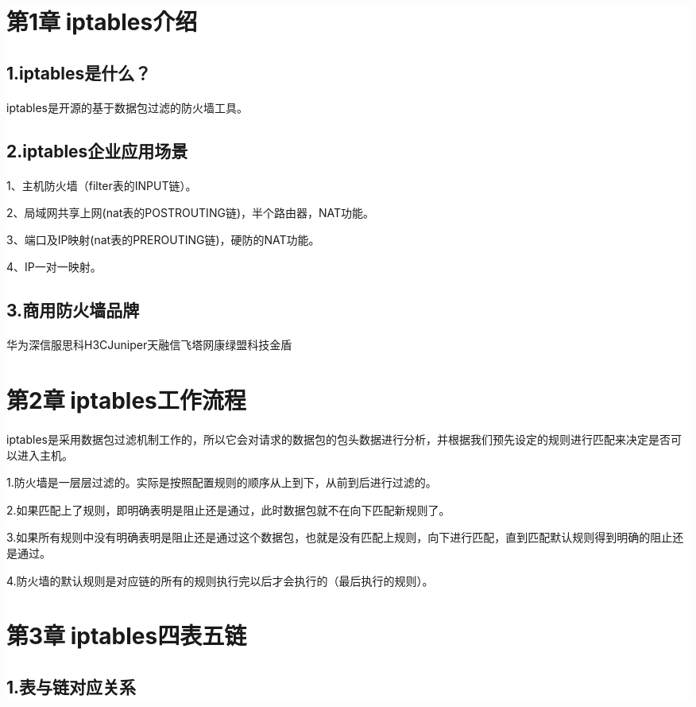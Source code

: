 # 第1章 iptables介绍

## 1.iptables是什么？

iptables是开源的基于数据包过滤的防火墙工具。

## 2.iptables企业应用场景

1、主机防火墙（filter表的INPUT链）。

2、局域网共享上网(nat表的POSTROUTING链)，半个路由器，NAT功能。

3、端口及IP映射(nat表的PREROUTING链)，硬防的NAT功能。

4、IP一对一映射。

## 3.商用防火墙品牌

华为深信服思科H3CJuniper天融信飞塔网康绿盟科技金盾

# 第2章 iptables工作流程

iptables是采用数据包过滤机制工作的，所以它会对请求的数据包的包头数据进行分析，并根据我们预先设定的规则进行匹配来决定是否可以进入主机。

1.防火墙是一层层过滤的。实际是按照配置规则的顺序从上到下，从前到后进行过滤的。

2.如果匹配上了规则，即明确表明是阻止还是通过，此时数据包就不在向下匹配新规则了。

3.如果所有规则中没有明确表明是阻止还是通过这个数据包，也就是没有匹配上规则，向下进行匹配，直到匹配默认规则得到明确的阻止还是通过。

4.防火墙的默认规则是对应链的所有的规则执行完以后才会执行的（最后执行的规则）。

# 第3章 iptables四表五链 

## 1.表与链对应关系

